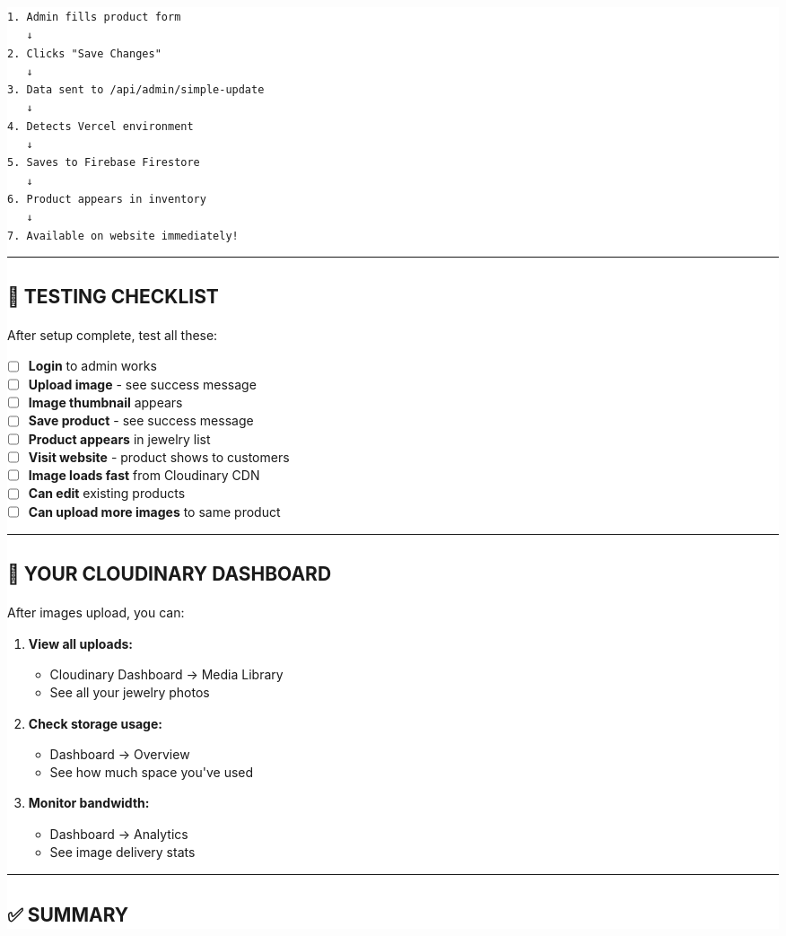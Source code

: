 ```
1. Admin fills product form
   ↓
2. Clicks "Save Changes"
   ↓
3. Data sent to /api/admin/simple-update
   ↓
4. Detects Vercel environment
   ↓
5. Saves to Firebase Firestore
   ↓
6. Product appears in inventory
   ↓
7. Available on website immediately!
```

---

## 🎉 **TESTING CHECKLIST**

After setup complete, test all these:

- [ ] **Login** to admin works
- [ ] **Upload image** - see success message
- [ ] **Image thumbnail** appears
- [ ] **Save product** - see success message
- [ ] **Product appears** in jewelry list
- [ ] **Visit website** - product shows to customers
- [ ] **Image loads fast** from Cloudinary CDN
- [ ] **Can edit** existing products
- [ ] **Can upload more images** to same product

---

## 📱 **YOUR CLOUDINARY DASHBOARD**

After images upload, you can:

1. **View all uploads:**
   - Cloudinary Dashboard → Media Library
   - See all your jewelry photos

2. **Check storage usage:**
   - Dashboard → Overview
   - See how much space you've used

3. **Monitor bandwidth:**
   - Dashboard → Analytics
   - See image delivery stats

---

## ✅ **SUMMARY**
